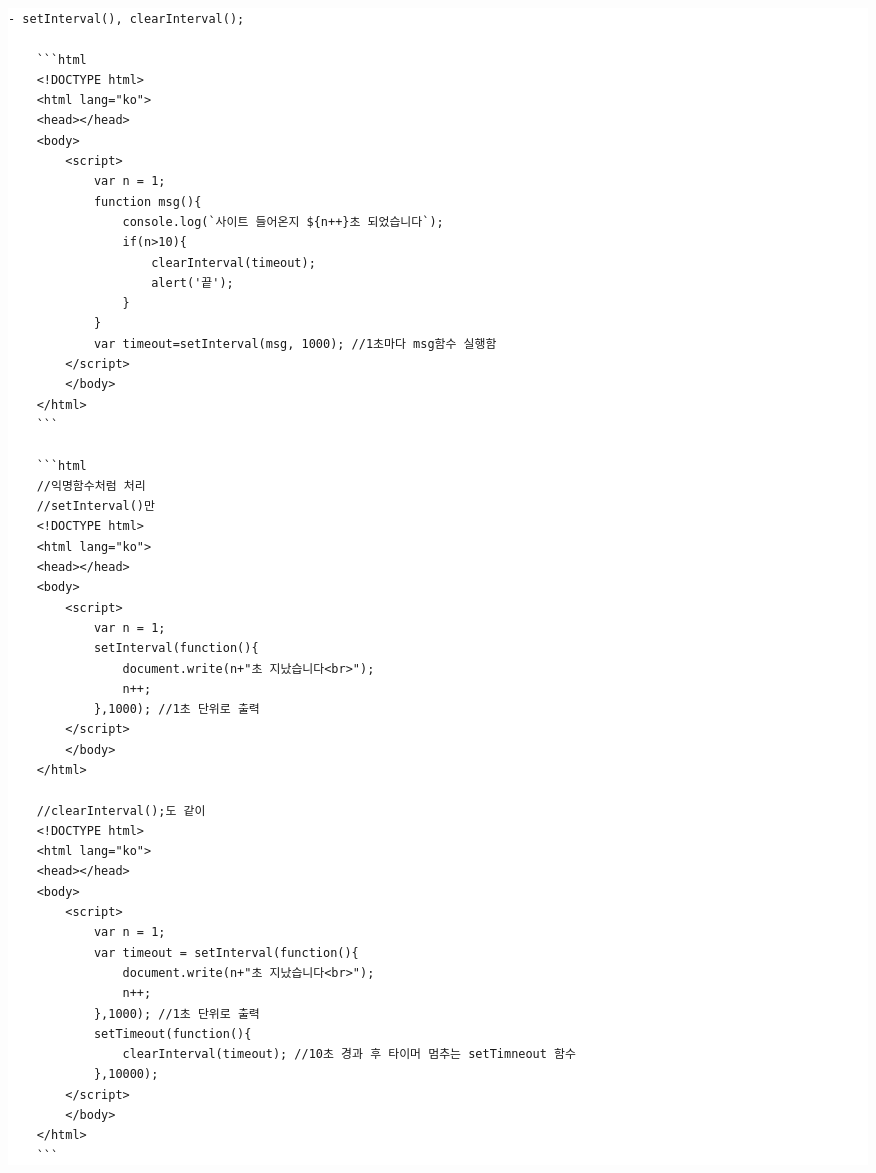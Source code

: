     
    - setInterval(), clearInterval();
        
        ```html
        <!DOCTYPE html>
        <html lang="ko">
        <head></head>
        <body> 
            <script> 
                var n = 1;
                function msg(){
                    console.log(`사이트 들어온지 ${n++}초 되었습니다`);
                    if(n>10){
                        clearInterval(timeout);
                        alert('끝');
                    }
                }
                var timeout=setInterval(msg, 1000); //1초마다 msg함수 실행함
            </script>      
            </body>
        </html>
        ```
        
        ```html
        //익명함수처럼 처리
        //setInterval()만
        <!DOCTYPE html>
        <html lang="ko">
        <head></head>
        <body> 
            <script> 
                var n = 1;
                setInterval(function(){
                    document.write(n+"초 지났습니다<br>");
                    n++;
                },1000); //1초 단위로 출력
            </script>      
            </body>
        </html>
        
        //clearInterval();도 같이
        <!DOCTYPE html>
        <html lang="ko">
        <head></head>
        <body> 
            <script> 
                var n = 1;
                var timeout = setInterval(function(){
                    document.write(n+"초 지났습니다<br>");
                    n++;
                },1000); //1초 단위로 출력
                setTimeout(function(){
                    clearInterval(timeout); //10초 경과 후 타이머 멈추는 setTimneout 함수
                },10000);
            </script>      
            </body>
        </html>
        ```
        